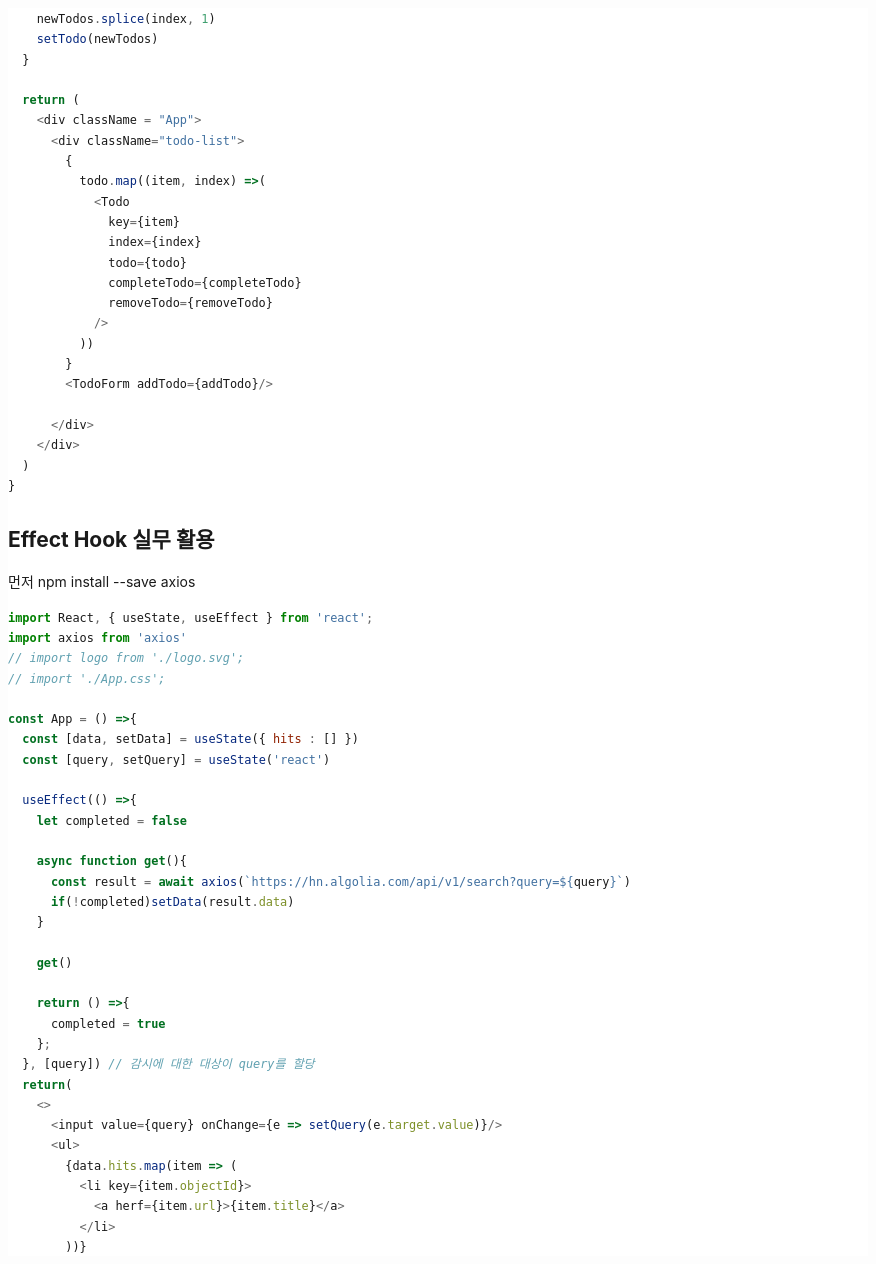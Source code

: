```js
    newTodos.splice(index, 1)
    setTodo(newTodos)
  }

  return (
    <div className = "App">
      <div className="todo-list">
        {
          todo.map((item, index) =>(
            <Todo 
              key={item}
              index={index}
              todo={todo}
              completeTodo={completeTodo}
              removeTodo={removeTodo}
            />
          ))
        }
        <TodoForm addTodo={addTodo}/>
        
      </div>
    </div>
  )
}
```

## Effect Hook 실무 활용

먼저 npm install --save axios 

```js
import React, { useState, useEffect } from 'react';
import axios from 'axios'
// import logo from './logo.svg';
// import './App.css';

const App = () =>{
  const [data, setData] = useState({ hits : [] })
  const [query, setQuery] = useState('react')
  
  useEffect(() =>{ 
    let completed = false
    
    async function get(){
      const result = await axios(`https://hn.algolia.com/api/v1/search?query=${query}`)
      if(!completed)setData(result.data)
    }

    get()

    return () =>{
      completed = true
    };
  }, [query]) // 감시에 대한 대상이 query를 할당 
  return(
    <>
      <input value={query} onChange={e => setQuery(e.target.value)}/>
      <ul>
        {data.hits.map(item => (
          <li key={item.objectId}>
            <a herf={item.url}>{item.title}</a>
          </li>
        ))}
```